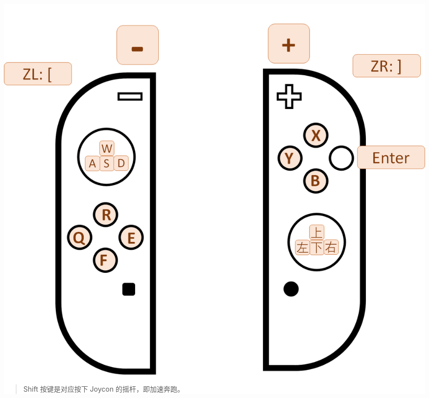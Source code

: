 ![image-20200712183038160](img/最终设计文档/image-20200712183038160.png)

> Shift 按键是对应按下 Joycon 的摇杆，即加速奔跑。